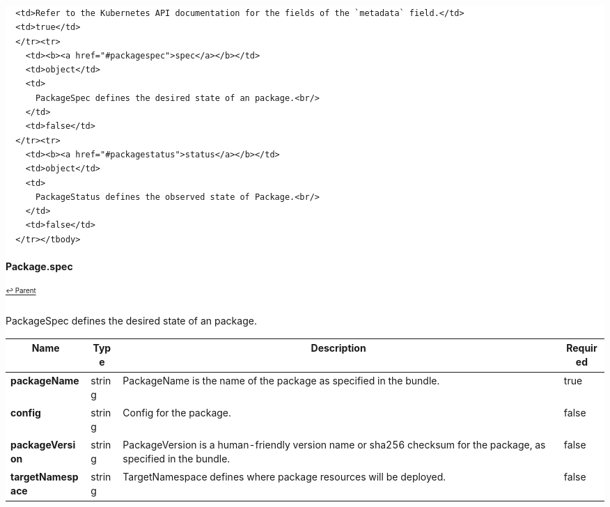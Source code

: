       <td>Refer to the Kubernetes API documentation for the fields of the `metadata` field.</td>
      <td>true</td>
      </tr><tr>
        <td><b><a href="#packagespec">spec</a></b></td>
        <td>object</td>
        <td>
          PackageSpec defines the desired state of an package.<br/>
        </td>
        <td>false</td>
      </tr><tr>
        <td><b><a href="#packagestatus">status</a></b></td>
        <td>object</td>
        <td>
          PackageStatus defines the observed state of Package.<br/>
        </td>
        <td>false</td>
      </tr></tbody>
</table>


#### Package.spec
<sup><sup>[↩ Parent](#package)</sup></sup>



PackageSpec defines the desired state of an package.

<table>
    <thead>
        <tr>
            <th>Name</th>
            <th>Type</th>
            <th>Description</th>
            <th>Required</th>
        </tr>
    </thead>
    <tbody><tr>
        <td><b>packageName</b></td>
        <td>string</td>
        <td>
          PackageName is the name of the package as specified in the bundle.<br/>
        </td>
        <td>true</td>
      </tr><tr>
        <td><b>config</b></td>
        <td>string</td>
        <td>
          Config for the package.<br/>
        </td>
        <td>false</td>
      </tr><tr>
        <td><b>packageVersion</b></td>
        <td>string</td>
        <td>
          PackageVersion is a human-friendly version name or sha256 checksum for the package, as specified in the bundle.<br/>
        </td>
        <td>false</td>
      </tr><tr>
        <td><b>targetNamespace</b></td>
        <td>string</td>
        <td>
          TargetNamespace defines where package resources will be deployed.<br/>
        </td>
        <td>false</td>
      </tr></tbody>